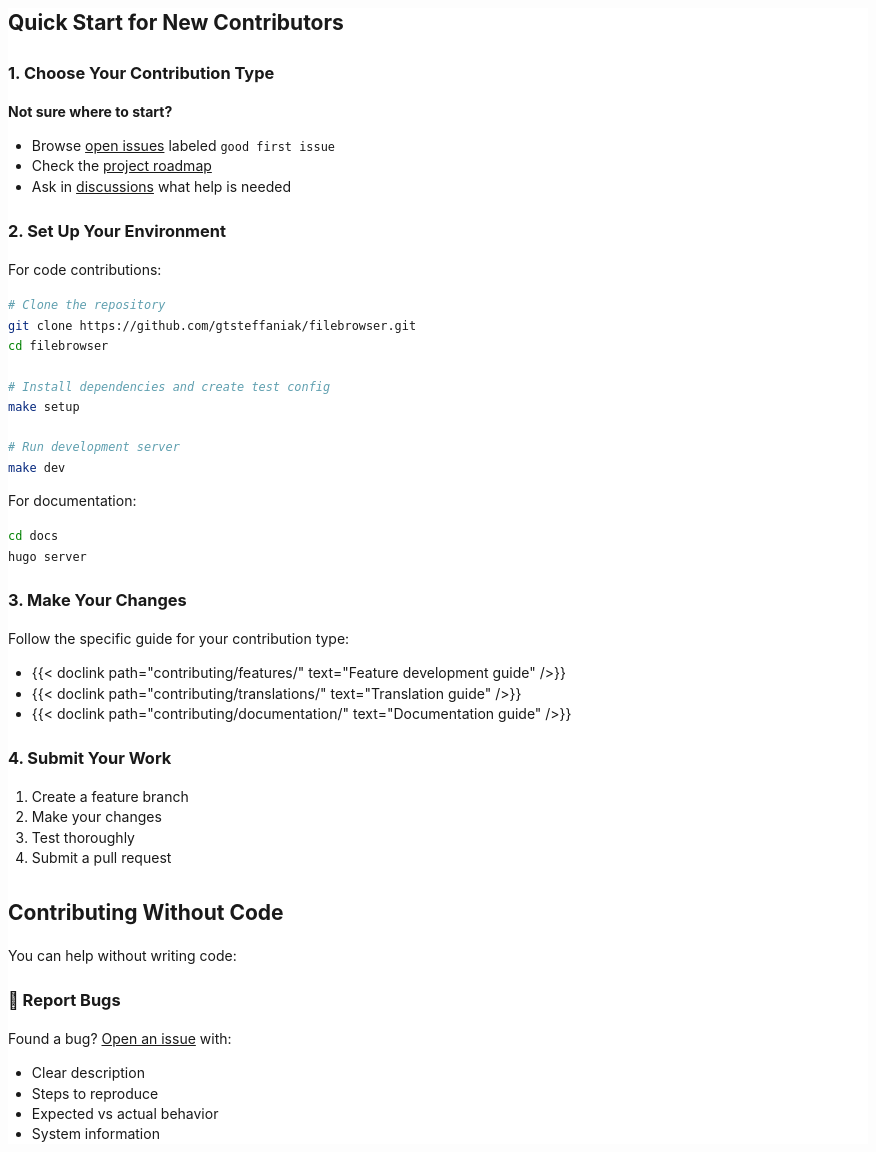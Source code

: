 ## Quick Start for New Contributors

### 1. Choose Your Contribution Type

**Not sure where to start?**
- Browse [open issues](https://github.com/gtsteffaniak/filebrowser/issues) labeled `good first issue`
- Check the [project roadmap](https://github.com/users/gtsteffaniak/projects/4/views/2)
- Ask in [discussions](https://github.com/gtsteffaniak/filebrowser/discussions) what help is needed

### 2. Set Up Your Environment

For code contributions:
```bash
# Clone the repository
git clone https://github.com/gtsteffaniak/filebrowser.git
cd filebrowser

# Install dependencies and create test config
make setup

# Run development server
make dev
```

For documentation:
```bash
cd docs
hugo server
```

### 3. Make Your Changes

Follow the specific guide for your contribution type:
- {{< doclink path="contributing/features/" text="Feature development guide" />}}
- {{< doclink path="contributing/translations/" text="Translation guide" />}}
- {{< doclink path="contributing/documentation/" text="Documentation guide" />}}

### 4. Submit Your Work

1. Create a feature branch
2. Make your changes
3. Test thoroughly
4. Submit a pull request

## Contributing Without Code

You can help without writing code:

### 🐛 Report Bugs
Found a bug? [Open an issue](https://github.com/gtsteffaniak/filebrowser/issues/new) with:
- Clear description
- Steps to reproduce
- Expected vs actual behavior
- System information
